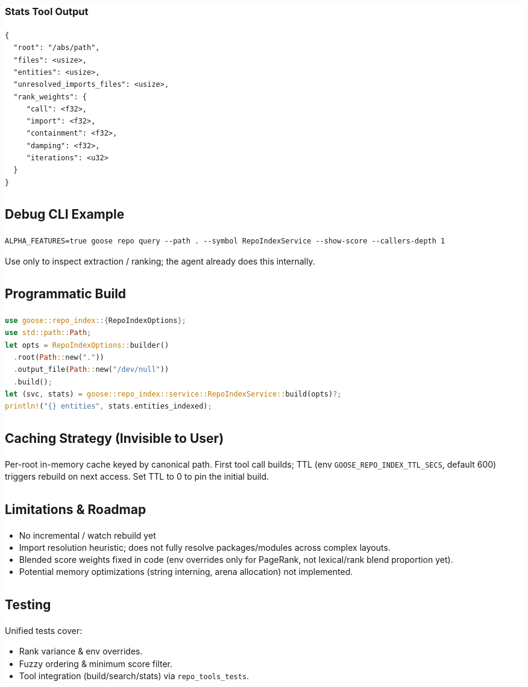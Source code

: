 ### Stats Tool Output
```
{
  "root": "/abs/path",
  "files": <usize>,
  "entities": <usize>,
  "unresolved_imports_files": <usize>,
  "rank_weights": {
     "call": <f32>,
     "import": <f32>,
     "containment": <f32>,
     "damping": <f32>,
     "iterations": <u32>
  }
}
```

## Debug CLI Example
```
ALPHA_FEATURES=true goose repo query --path . --symbol RepoIndexService --show-score --callers-depth 1
```
Use only to inspect extraction / ranking; the agent already does this internally.

## Programmatic Build
```rust
use goose::repo_index::{RepoIndexOptions};
use std::path::Path;
let opts = RepoIndexOptions::builder()
  .root(Path::new("."))
  .output_file(Path::new("/dev/null"))
  .build();
let (svc, stats) = goose::repo_index::service::RepoIndexService::build(opts)?;
println!("{} entities", stats.entities_indexed);
```

## Caching Strategy (Invisible to User)
Per-root in-memory cache keyed by canonical path. First tool call builds; TTL (env `GOOSE_REPO_INDEX_TTL_SECS`, default 600) triggers rebuild on next access. Set TTL to 0 to pin the initial build.

## Limitations & Roadmap
- No incremental / watch rebuild yet
- Import resolution heuristic; does not fully resolve packages/modules across complex layouts.
- Blended score weights fixed in code (env overrides only for PageRank, not lexical/rank blend proportion yet).
- Potential memory optimizations (string interning, arena allocation) not implemented.

## Testing
Unified tests cover:
- Rank variance & env overrides.
- Fuzzy ordering & minimum score filter.
- Tool integration (build/search/stats) via `repo_tools_tests`.
